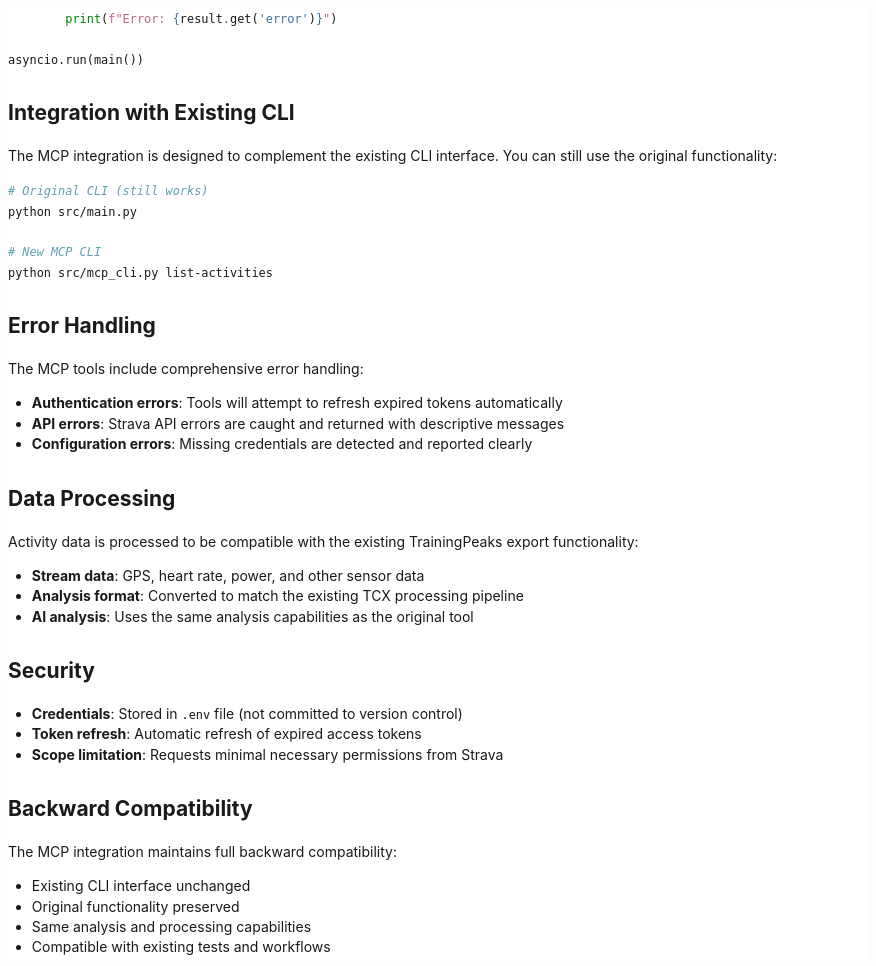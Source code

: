 ```python
        print(f"Error: {result.get('error')}")

asyncio.run(main())
```

## Integration with Existing CLI

The MCP integration is designed to complement the existing CLI interface. You can still use the original functionality:

```bash
# Original CLI (still works)
python src/main.py

# New MCP CLI
python src/mcp_cli.py list-activities
```

## Error Handling

The MCP tools include comprehensive error handling:

- **Authentication errors**: Tools will attempt to refresh expired tokens automatically
- **API errors**: Strava API errors are caught and returned with descriptive messages
- **Configuration errors**: Missing credentials are detected and reported clearly

## Data Processing

Activity data is processed to be compatible with the existing TrainingPeaks export functionality:

- **Stream data**: GPS, heart rate, power, and other sensor data
- **Analysis format**: Converted to match the existing TCX processing pipeline
- **AI analysis**: Uses the same analysis capabilities as the original tool

## Security

- **Credentials**: Stored in `.env` file (not committed to version control)
- **Token refresh**: Automatic refresh of expired access tokens
- **Scope limitation**: Requests minimal necessary permissions from Strava

## Backward Compatibility

The MCP integration maintains full backward compatibility:

- Existing CLI interface unchanged
- Original functionality preserved
- Same analysis and processing capabilities
- Compatible with existing tests and workflows